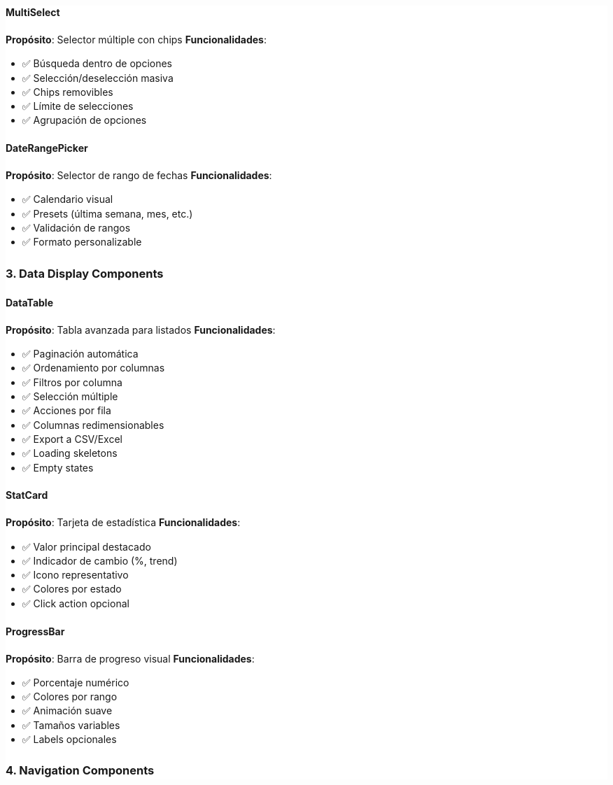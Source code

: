 #### **MultiSelect**
**Propósito**: Selector múltiple con chips
**Funcionalidades**:
- ✅ Búsqueda dentro de opciones
- ✅ Selección/deselección masiva
- ✅ Chips removibles
- ✅ Límite de selecciones
- ✅ Agrupación de opciones

#### **DateRangePicker**
**Propósito**: Selector de rango de fechas
**Funcionalidades**:
- ✅ Calendario visual
- ✅ Presets (última semana, mes, etc.)
- ✅ Validación de rangos
- ✅ Formato personalizable

### **3. Data Display Components**

#### **DataTable**
**Propósito**: Tabla avanzada para listados
**Funcionalidades**:
- ✅ Paginación automática
- ✅ Ordenamiento por columnas
- ✅ Filtros por columna
- ✅ Selección múltiple
- ✅ Acciones por fila
- ✅ Columnas redimensionables
- ✅ Export a CSV/Excel
- ✅ Loading skeletons
- ✅ Empty states

#### **StatCard**
**Propósito**: Tarjeta de estadística
**Funcionalidades**:
- ✅ Valor principal destacado
- ✅ Indicador de cambio (%, trend)
- ✅ Icono representativo
- ✅ Colores por estado
- ✅ Click action opcional

#### **ProgressBar**
**Propósito**: Barra de progreso visual
**Funcionalidades**:
- ✅ Porcentaje numérico
- ✅ Colores por rango
- ✅ Animación suave
- ✅ Tamaños variables
- ✅ Labels opcionales

### **4. Navigation Components**
